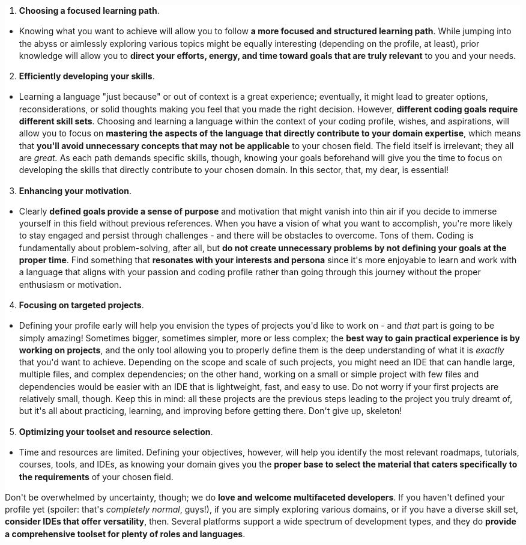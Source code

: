 1. **Choosing a focused learning path**.

  - Knowing what you want to achieve will allow you to follow **a more focused and structured learning path**. While jumping into the abyss or aimlessly exploring various topics might be equally interesting (depending on the profile, at least), prior knowledge will allow you to **direct your efforts, energy, and time toward goals that are truly relevant** to you and your needs.

2. **Efficiently developing your skills**.

  - Learning a language "just because" or out of context is a great experience; eventually, it might lead to greater options, reconsiderations, or solid thoughts making you feel that you made the right decision. However, **different coding goals require different skill sets**. Choosing and learning a language within the context of your coding profile, wishes, and aspirations, will allow you to focus on **mastering the aspects of the language that directly contribute to your domain expertise**, which means that **you'll avoid unnecessary concepts that may not be applicable** to your chosen field.
  The field itself is irrelevant; they all are _great._ As each path demands specific skills, though, knowing your goals beforehand will give you the time to focus on developing the skills that directly contribute to your chosen domain. In this sector, that, my dear, is essential!

3. **Enhancing your motivation**.

  - Clearly **defined goals provide a sense of purpose** and motivation that might vanish into thin air if you decide to immerse yourself in this field without previous references. When you have a vision of what you want to accomplish, you're more likely to stay engaged and persist through challenges - and there will be obstacles to overcome. Tons of them. Coding is fundamentally about problem-solving, after all, but **do not create unnecessary problems by not defining your goals at the proper time**.
  Find something that **resonates with your interests and persona** since it's more enjoyable to learn and work with a language that aligns with your passion and coding profile rather than going through this journey without the proper enthusiasm or motivation.

4. **Focusing on targeted projects**.

  - Defining your profile early will help you envision the types of projects you'd like to work on - and _that_ part is going to be simply amazing! Sometimes bigger, sometimes simpler, more or less complex; the **best way to gain practical experience is by working on projects**, and the only tool allowing you to properly define them is the deep understanding of what it is _exactly_ that you'd want to achieve. Depending on the scope and scale of such projects, you might need an IDE that can handle large, multiple files, and complex dependencies; on the other hand, working on a small or simple project with few files and dependencies would be easier with an IDE that is lightweight, fast, and easy to use.
  Do not worry if your first projects are relatively small, though. Keep this in mind: all these projects are the previous steps leading to the project you truly dreamt of, but it's all about practicing, learning, and improving before getting there. Don't give up, skeleton!

5. **Optimizing your toolset and resource selection**.

  - Time and resources are limited. Defining your objectives, however, will help you identify the most relevant roadmaps, tutorials, courses, tools, and IDEs, as knowing your domain gives you the **proper base to select the material that caters specifically to the requirements** of your chosen field. 

Don't be overwhelmed by uncertainty, though; we do **love and welcome multifaceted developers**. If you haven't defined your profile yet (spoiler: that's _completely normal_, guys!), if you are simply exploring various domains, or if you have a diverse skill set, **consider IDEs that offer versatility**, then. Several platforms support a wide spectrum of development types, and they do **provide a comprehensive toolset for plenty of roles and languages**.
